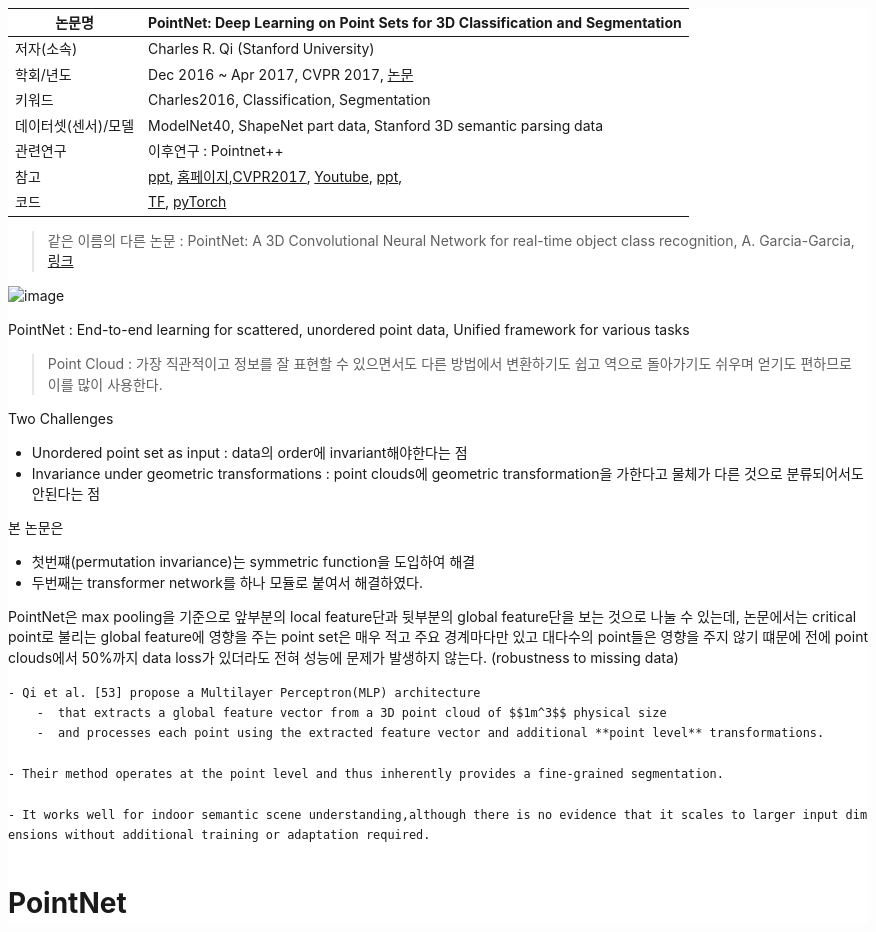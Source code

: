 | 논문명 | PointNet: Deep Learning on Point Sets for 3D Classification and Segmentation |
| --- | --- |
| 저자\(소속\) | Charles R. Qi \(Stanford University\)|
| 학회/년도 | Dec 2016 ~ Apr 2017, CVPR 2017,  [논문](https://arxiv.org/abs/1612.00593) |
| 키워드 |Charles2016, Classification, Segmentation    |
| 데이터셋(센서)/모델| ModelNet40,  ShapeNet part data, Stanford 3D semantic parsing data|
|관련연구|이후연구 : Pointnet++|
| 참고 | [ppt](https://www.facebook.com/thinking.factory/posts/1408857052524274), [홈페이지](http://stanford.edu/~rqi/pointnet/),[CVPR2017](https://www.youtube.com/watch?v=Cge-hot0Oc0), [Youtube](https://youtu.be/8CenT_4HWyY?t=1h16m39s), [ppt](http://3ddl.stanford.edu/CVPR17_Tutorial_PointCloud.pdf),  |
| 코드 | [TF](https://github.com/charlesq34/pointnet), [pyTorch](https://github.com/fxia22/pointnet.pytorch) |

> 같은 이름의 다른 논문 :  PointNet: A 3D Convolutional Neural Network for real-time object class recognition, A. Garcia-Garcia, [링크](http://ieeexplore.ieee.org/document/7727386/authors)


![image](https://user-images.githubusercontent.com/17797922/49631762-16f86680-f9a8-11e8-94be-fdf2fbba6d7c.png)




PointNet : End-to-end learning for scattered, unordered point data, Unified framework for various tasks

> Point Cloud : 가장 직관적이고 정보를 잘 표현할 수 있으면서도 다른 방법에서 변환하기도 쉽고 역으로 돌아가기도 쉬우며 얻기도 편하므로 이를 많이 사용한다.

Two Challenges
- Unordered point set as input : data의 order에 invariant해야한다는 점 
- Invariance under geometric transformations : point clouds에 geometric transformation을 가한다고 물체가 다른 것으로 분류되어서도 안된다는 점 

본 논문은
- 첫번쨰(permutation invariance)는 symmetric function을 도입하여 해결
- 두번째는 transformer network를 하나 모듈로 붙여서 해결하였다.

PointNet은 max pooling을 기준으로 앞부분의 local feature단과 뒷부분의 global feature단을 보는 것으로 나눌 수 있는데, 논문에서는 critical point로 불리는 global feature에 영향을 주는 point set은 매우 적고 주요 경계마다만 있고 대다수의 point들은 영향을 주지 않기 떄문에 전에 point clouds에서 50%까지 data loss가 있더라도 전혀 성능에 문제가 발생하지 않는다. \(robustness to missing data\)


```
- Qi et al. [53] propose a Multilayer Perceptron(MLP) architecture 
	-  that extracts a global feature vector from a 3D point cloud of $$1m^3$$ physical size 
	-  and processes each point using the extracted feature vector and additional **point level** transformations. 

- Their method operates at the point level and thus inherently provides a fine-grained segmentation. 

- It works well for indoor semantic scene understanding,although there is no evidence that it scales to larger input dimensions without additional training or adaptation required. 
```


# PointNet
